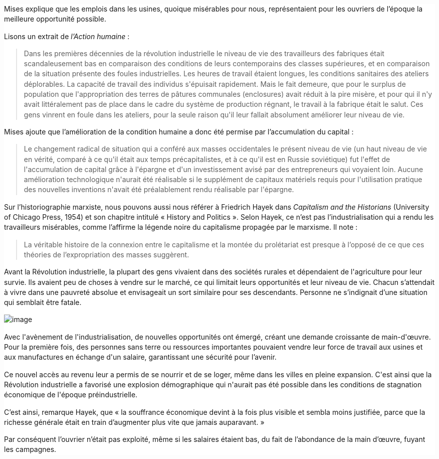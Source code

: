 Mises explique que les emplois dans les usines, quoique misérables pour nous, représentaient pour les ouvriers de l’époque la meilleure opportunité possible.

Lisons un extrait de _l’Action humaine_ :

> Dans les premières décennies de la révolution industrielle le niveau de vie des travailleurs des fabriques était scandaleusement bas en comparaison des conditions de leurs contemporains des classes supérieures, et en comparaison de la situation présente des foules industrielles. Les heures de travail étaient longues, les conditions sanitaires des ateliers déplorables. La capacité de travail des individus s'épuisait rapidement. Mais le fait demeure, que pour le surplus de population que l'appropriation des terres de pâtures communales (enclosures) avait réduit à la pire misère, et pour qui il n'y avait littéralement pas de place dans le cadre du système de production régnant, le travail à la fabrique était le salut. Ces gens vinrent en foule dans les ateliers, pour la seule raison qu'il leur fallait absolument améliorer leur niveau de vie.

Mises ajoute que l’amélioration de la condition humaine a donc été permise par l’accumulation du capital :

> Le changement radical de situation qui a conféré aux masses occidentales le présent niveau de vie (un haut niveau de vie en vérité, comparé à ce qu'il était aux temps précapitalistes, et à ce qu'il est en Russie soviétique) fut l'effet de l'accumulation de capital grâce à l'épargne et d'un investissement avisé par des entrepreneurs qui voyaient loin. Aucune amélioration technologique n'aurait été réalisable si le supplément de capitaux matériels requis pour l'utilisation pratique des nouvelles inventions n'avait été préalablement rendu réalisable par l'épargne.

Sur l’historiographie marxiste, nous pouvons aussi nous référer à Friedrich Hayek dans _Capitalism and the Historians_ (University of Chicago Press, 1954) et son chapitre intitulé « History and Politics ». Selon Hayek, ce n’est pas l’industrialisation qui a rendu les travailleurs misérables, comme l’affirme la légende noire du capitalisme propagée par le marxisme. Il note :

> La véritable histoire de la connexion entre le capitalisme et la montée du prolétariat est presque à l’opposé de ce que ces théories de l’expropriation des masses suggèrent.

Avant la Révolution industrielle, la plupart des gens vivaient dans des sociétés rurales et dépendaient de l'agriculture pour leur survie. Ils avaient peu de choses à vendre sur le marché, ce qui limitait leurs opportunités et leur niveau de vie. Chacun s’attendait à vivre dans une pauvreté absolue et envisageait un sort similaire pour ses descendants. Personne ne s’indignait d’une situation qui semblait être fatale.

![image](assets/1/img-106.webp)

Avec l'avènement de l'industrialisation, de nouvelles opportunités ont émergé, créant une demande croissante de main-d'œuvre. Pour la première fois, des personnes sans terre ou ressources importantes pouvaient vendre leur force de travail aux usines et aux manufactures en échange d'un salaire, garantissant une sécurité pour l’avenir.

Ce nouvel accès au revenu leur a permis de se nourrir et de se loger, même dans les villes en pleine expansion. C'est ainsi que la Révolution industrielle a favorisé une explosion démographique qui n'aurait pas été possible dans les conditions de stagnation économique de l'époque préindustrielle.

C’est ainsi, remarque Hayek, que « la souffrance économique devint à la fois plus visible et sembla moins justifiée, parce que la richesse générale était en train d’augmenter plus vite que jamais auparavant. »

Par conséquent l’ouvrier n’était pas exploité, même si les salaires étaient bas, du fait de l’abondance de la main d’œuvre, fuyant les campagnes.
